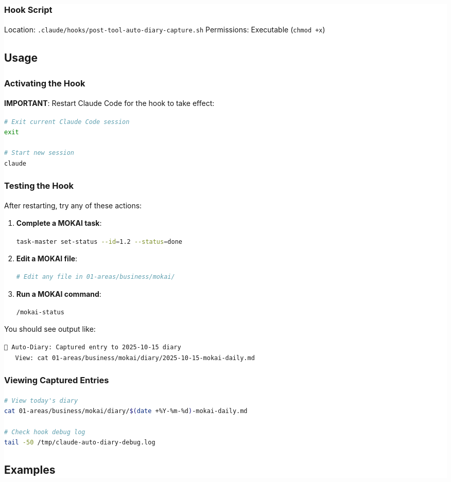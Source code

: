 ### Hook Script

Location: `.claude/hooks/post-tool-auto-diary-capture.sh`
Permissions: Executable (`chmod +x`)

## Usage

### Activating the Hook

**IMPORTANT**: Restart Claude Code for the hook to take effect:

```bash
# Exit current Claude Code session
exit

# Start new session
claude
```

### Testing the Hook

After restarting, try any of these actions:

1. **Complete a MOKAI task**:
   ```bash
   task-master set-status --id=1.2 --status=done
   ```

2. **Edit a MOKAI file**:
   ```bash
   # Edit any file in 01-areas/business/mokai/
   ```

3. **Run a MOKAI command**:
   ```bash
   /mokai-status
   ```

You should see output like:
```
📔 Auto-Diary: Captured entry to 2025-10-15 diary
   View: cat 01-areas/business/mokai/diary/2025-10-15-mokai-daily.md
```

### Viewing Captured Entries

```bash
# View today's diary
cat 01-areas/business/mokai/diary/$(date +%Y-%m-%d)-mokai-daily.md

# Check hook debug log
tail -50 /tmp/claude-auto-diary-debug.log
```

## Examples
